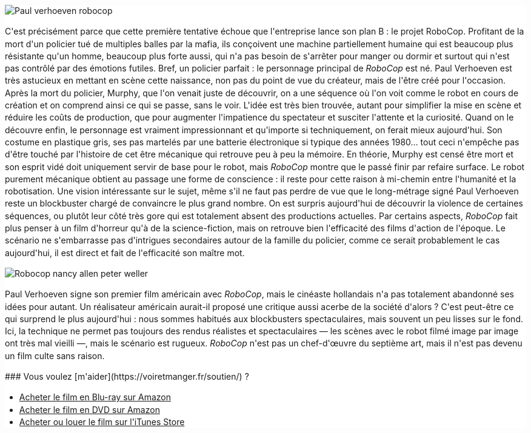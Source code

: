 <img class="aligncenter" src="https://voiretmanger.fr/wp-content/uploads/2014/09/paul-verhoeven-robocop.jpg" alt="Paul verhoeven robocop" title="paul-verhoeven-robocop.jpg" width="2100" height="1400" />

C'est précisément parce que cette première tentative échoue que l'entreprise lance son plan B : le projet RoboCop. Profitant de la mort d'un policier tué de multiples balles par la mafia, ils conçoivent une machine partiellement humaine qui est beaucoup plus résistante qu'un homme, beaucoup plus forte aussi, qui n'a pas besoin de s'arrêter pour manger ou dormir et surtout qui n'est pas contrôlé par des émotions futiles. Bref, un policier parfait : le personnage principal de *RoboCop* est né. Paul Verhoeven est très astucieux en mettant en scène cette naissance, non pas du point de vue du créateur, mais de l'être créé pour l'occasion. Après la mort du policier, Murphy, que l'on venait juste de découvrir, on a une séquence où l'on voit comme le robot en cours de création et on comprend ainsi ce qui se passe, sans le voir. L'idée est très bien trouvée, autant pour simplifier la mise en scène et réduire les coûts de production, que pour augmenter l'impatience du spectateur et susciter l'attente et la curiosité. Quand on le découvre enfin, le personnage est vraiment impressionnant et qu'importe si techniquement, on ferait mieux aujourd'hui. Son costume en plastique gris, ses pas martelés par une batterie électronique si typique des années 1980… tout ceci n'empêche pas d'être touché par l'histoire de cet être mécanique qui retrouve peu à peu la mémoire. En théorie, Murphy est censé être mort et son esprit vidé doit uniquement servir de base pour le robot, mais *RoboCop* montre que le passé finir par refaire surface. Le robot purement mécanique obtient au passage une forme de conscience : il reste pour cette raison à mi-chemin entre l'humanité et la robotisation. Une vision intéressante sur le sujet, même s'il ne faut pas perdre de vue que le long-métrage signé Paul Verhoeven reste un blockbuster chargé de convaincre le plus grand nombre. On est surpris aujourd'hui de découvrir la violence de certaines séquences, ou plutôt leur côté très gore qui est totalement absent des productions actuelles. Par certains aspects, *RoboCop* fait plus penser à un film d'horreur qu'à de la science-fiction, mais on retrouve bien l'efficacité des films d'action de l'époque. Le scénario ne s'embarrasse pas d'intrigues secondaires autour de la famille du policier, comme ce serait probablement le cas aujourd'hui, il est direct et fait de l'efficacité son maître mot.

<img class="aligncenter" src="https://voiretmanger.fr/wp-content/uploads/2014/09/robocop-nancy-allen-peter-weller.jpg" alt="Robocop nancy allen peter weller" title="robocop-nancy-allen-peter-weller.jpg" width="1567" height="1045" />

Paul Verhoeven signe son premier film américain avec *RoboCop*, mais le cinéaste hollandais n'a pas totalement abandonné ses idées pour autant. Un réalisateur américain aurait-il proposé une critique aussi acerbe de la société d'alors ? C'est peut-être ce qui surprend le plus aujourd'hui : nous sommes habitués aux blockbusters spectaculaires, mais souvent un peu lisses sur le fond. Ici, la technique ne permet pas toujours des rendus réalistes et spectaculaires — les scènes avec le robot filmé image par image ont très mal vieilli —, mais le scénario est rugueux. *RoboCop* n'est pas un chef-d'œuvre du septième art, mais il n'est pas devenu un film culte sans raison. 

<div class="amazon" markdown="1">
### Vous voulez [m'aider](https://voiretmanger.fr/soutien/) ?

- [Acheter le film en Blu-ray sur Amazon](http://www.amazon.fr/gp/product/B00IZO4I4W/ref=as_li_ss_tl?ie=UTF8&tag=leblogdenic07-21&linkCode=as2&camp=1642&creative=19458&creativeASIN=B00IZO4I4W)
- [Acheter le film en DVD sur Amazon](http://www.amazon.fr/gp/product/B000091R3R/ref=as_li_ss_tl?ie=UTF8&tag=leblogdenic07-21&linkCode=as2&camp=1642&creative=19458&creativeASIN=B000091R3R)
- [Acheter ou louer le film sur l'iTunes Store](https://itunes.apple.com/fr/movie/robocop/id251112030)
</div>